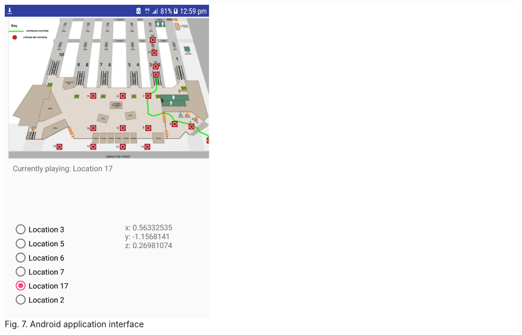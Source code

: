 <img style="display: inline-block; width: 40%;" src ="/public/post-assets/NavigationTrainer/mobile_interface.png" width = "500" align = "center">
<div class="thecap">Fig. 7. Android application interface </div>
</div>
